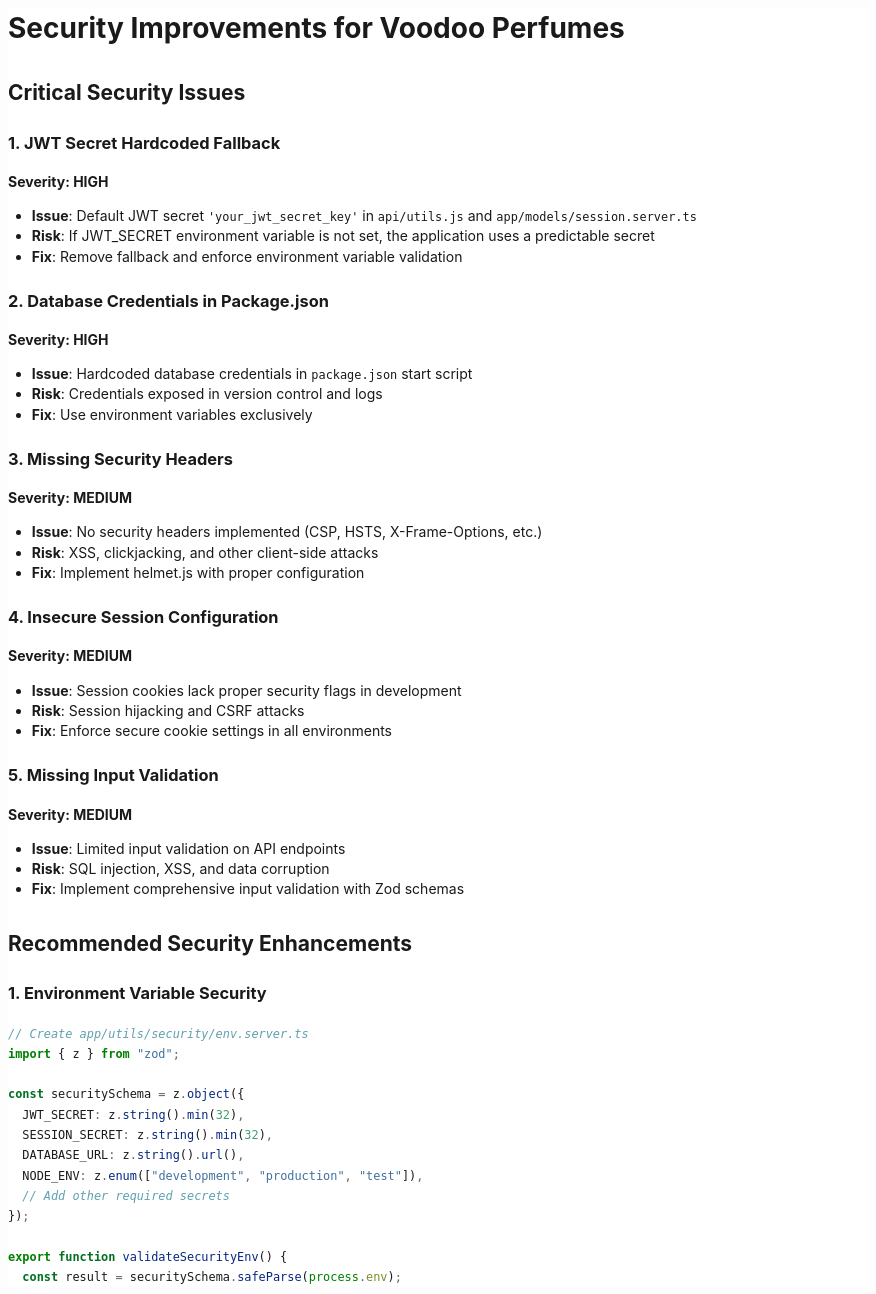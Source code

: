 # Security Improvements for Voodoo Perfumes

## Critical Security Issues

### 1. JWT Secret Hardcoded Fallback

**Severity: HIGH**

- **Issue**: Default JWT secret `'your_jwt_secret_key'` in `api/utils.js` and `app/models/session.server.ts`
- **Risk**: If JWT_SECRET environment variable is not set, the application uses a predictable secret
- **Fix**: Remove fallback and enforce environment variable validation

### 2. Database Credentials in Package.json

**Severity: HIGH**

- **Issue**: Hardcoded database credentials in `package.json` start script
- **Risk**: Credentials exposed in version control and logs
- **Fix**: Use environment variables exclusively

### 3. Missing Security Headers

**Severity: MEDIUM**

- **Issue**: No security headers implemented (CSP, HSTS, X-Frame-Options, etc.)
- **Risk**: XSS, clickjacking, and other client-side attacks
- **Fix**: Implement helmet.js with proper configuration

### 4. Insecure Session Configuration

**Severity: MEDIUM**

- **Issue**: Session cookies lack proper security flags in development
- **Risk**: Session hijacking and CSRF attacks
- **Fix**: Enforce secure cookie settings in all environments

### 5. Missing Input Validation

**Severity: MEDIUM**

- **Issue**: Limited input validation on API endpoints
- **Risk**: SQL injection, XSS, and data corruption
- **Fix**: Implement comprehensive input validation with Zod schemas

## Recommended Security Enhancements

### 1. Environment Variable Security

```typescript
// Create app/utils/security/env.server.ts
import { z } from "zod";

const securitySchema = z.object({
  JWT_SECRET: z.string().min(32),
  SESSION_SECRET: z.string().min(32),
  DATABASE_URL: z.string().url(),
  NODE_ENV: z.enum(["development", "production", "test"]),
  // Add other required secrets
});

export function validateSecurityEnv() {
  const result = securitySchema.safeParse(process.env);
```